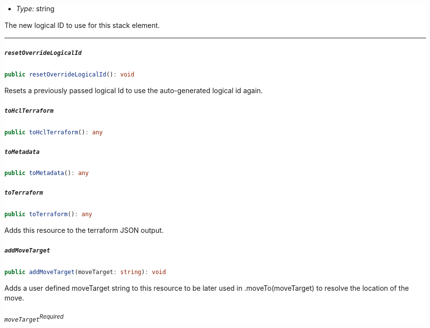 - *Type:* string

The new logical ID to use for this stack element.

---

##### `resetOverrideLogicalId` <a name="resetOverrideLogicalId" id="rhizo-co-terraform-provider-oci.managementAgentManagementAgentInstallKey.ManagementAgentManagementAgentInstallKey.resetOverrideLogicalId"></a>

```typescript
public resetOverrideLogicalId(): void
```

Resets a previously passed logical Id to use the auto-generated logical id again.

##### `toHclTerraform` <a name="toHclTerraform" id="rhizo-co-terraform-provider-oci.managementAgentManagementAgentInstallKey.ManagementAgentManagementAgentInstallKey.toHclTerraform"></a>

```typescript
public toHclTerraform(): any
```

##### `toMetadata` <a name="toMetadata" id="rhizo-co-terraform-provider-oci.managementAgentManagementAgentInstallKey.ManagementAgentManagementAgentInstallKey.toMetadata"></a>

```typescript
public toMetadata(): any
```

##### `toTerraform` <a name="toTerraform" id="rhizo-co-terraform-provider-oci.managementAgentManagementAgentInstallKey.ManagementAgentManagementAgentInstallKey.toTerraform"></a>

```typescript
public toTerraform(): any
```

Adds this resource to the terraform JSON output.

##### `addMoveTarget` <a name="addMoveTarget" id="rhizo-co-terraform-provider-oci.managementAgentManagementAgentInstallKey.ManagementAgentManagementAgentInstallKey.addMoveTarget"></a>

```typescript
public addMoveTarget(moveTarget: string): void
```

Adds a user defined moveTarget string to this resource to be later used in .moveTo(moveTarget) to resolve the location of the move.

###### `moveTarget`<sup>Required</sup> <a name="moveTarget" id="rhizo-co-terraform-provider-oci.managementAgentManagementAgentInstallKey.ManagementAgentManagementAgentInstallKey.addMoveTarget.parameter.moveTarget"></a>
